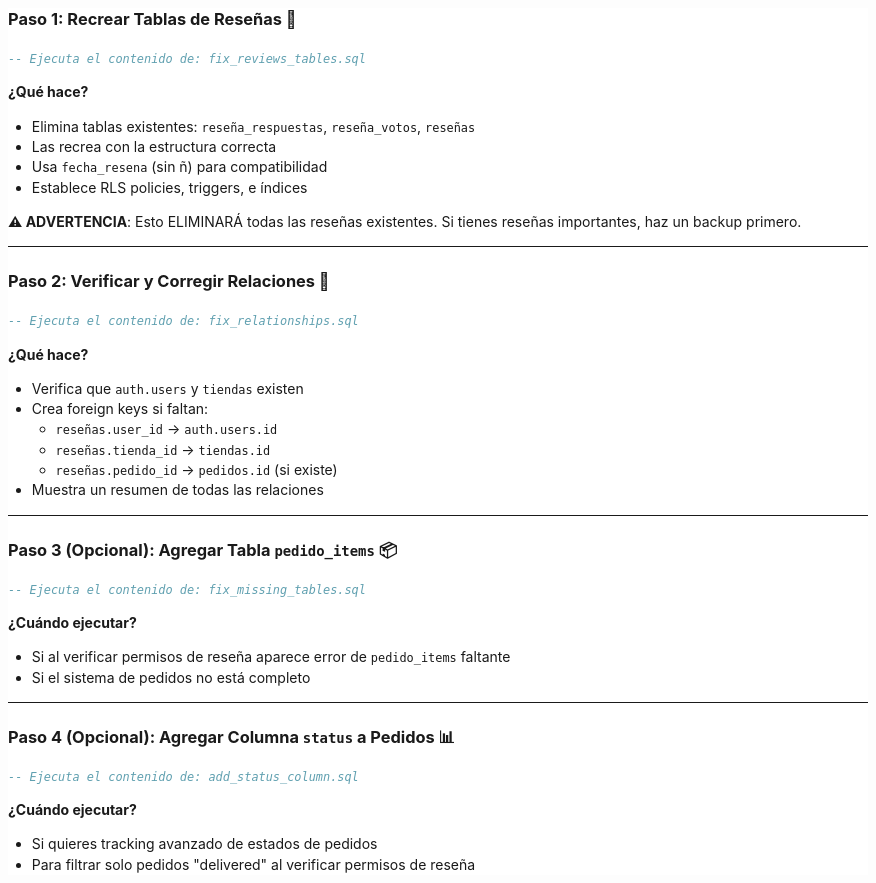 ### **Paso 1: Recrear Tablas de Reseñas** 🔄

```sql
-- Ejecuta el contenido de: fix_reviews_tables.sql
```

**¿Qué hace?**
- Elimina tablas existentes: `reseña_respuestas`, `reseña_votos`, `reseñas`
- Las recrea con la estructura correcta
- Usa `fecha_resena` (sin ñ) para compatibilidad
- Establece RLS policies, triggers, e índices

**⚠️ ADVERTENCIA**: Esto ELIMINARÁ todas las reseñas existentes. Si tienes reseñas importantes, haz un backup primero.

---

### **Paso 2: Verificar y Corregir Relaciones** 🔗

```sql
-- Ejecuta el contenido de: fix_relationships.sql
```

**¿Qué hace?**
- Verifica que `auth.users` y `tiendas` existen
- Crea foreign keys si faltan:
  - `reseñas.user_id` → `auth.users.id`
  - `reseñas.tienda_id` → `tiendas.id`
  - `reseñas.pedido_id` → `pedidos.id` (si existe)
- Muestra un resumen de todas las relaciones

---

### **Paso 3 (Opcional): Agregar Tabla `pedido_items`** 📦

```sql
-- Ejecuta el contenido de: fix_missing_tables.sql
```

**¿Cuándo ejecutar?**
- Si al verificar permisos de reseña aparece error de `pedido_items` faltante
- Si el sistema de pedidos no está completo

---

### **Paso 4 (Opcional): Agregar Columna `status` a Pedidos** 📊

```sql
-- Ejecuta el contenido de: add_status_column.sql
```

**¿Cuándo ejecutar?**
- Si quieres tracking avanzado de estados de pedidos
- Para filtrar solo pedidos "delivered" al verificar permisos de reseña
